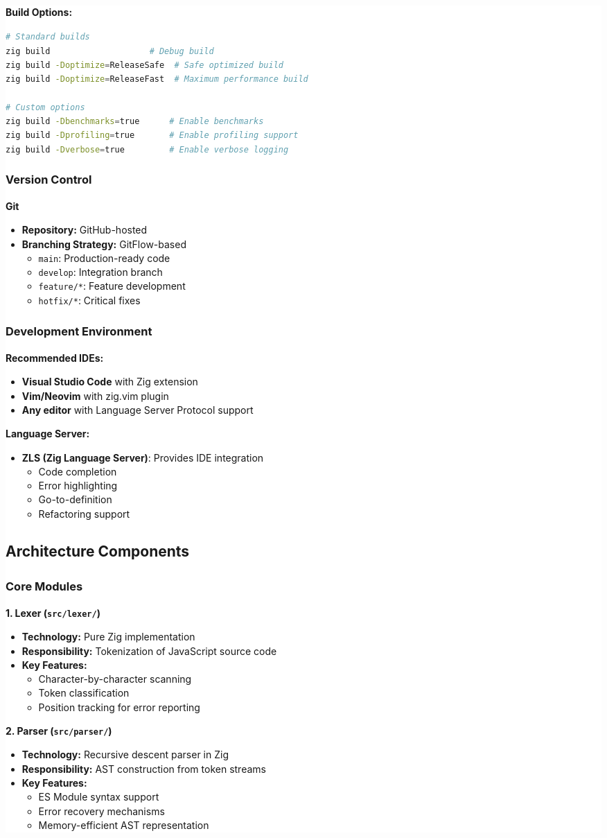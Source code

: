 **Build Options:**
```bash
# Standard builds
zig build                    # Debug build
zig build -Doptimize=ReleaseSafe  # Safe optimized build
zig build -Doptimize=ReleaseFast  # Maximum performance build

# Custom options
zig build -Dbenchmarks=true      # Enable benchmarks
zig build -Dprofiling=true       # Enable profiling support
zig build -Dverbose=true         # Enable verbose logging
```

### Version Control

**Git**
- **Repository:** GitHub-hosted
- **Branching Strategy:** GitFlow-based
  - `main`: Production-ready code
  - `develop`: Integration branch
  - `feature/*`: Feature development
  - `hotfix/*`: Critical fixes

### Development Environment

**Recommended IDEs:**
- **Visual Studio Code** with Zig extension
- **Vim/Neovim** with zig.vim plugin
- **Any editor** with Language Server Protocol support

**Language Server:**
- **ZLS (Zig Language Server)**: Provides IDE integration
  - Code completion
  - Error highlighting  
  - Go-to-definition
  - Refactoring support

## Architecture Components

### Core Modules

**1. Lexer (`src/lexer/`)**
- **Technology:** Pure Zig implementation
- **Responsibility:** Tokenization of JavaScript source code
- **Key Features:**
  - Character-by-character scanning
  - Token classification
  - Position tracking for error reporting

**2. Parser (`src/parser/`)**
- **Technology:** Recursive descent parser in Zig
- **Responsibility:** AST construction from token streams
- **Key Features:**
  - ES Module syntax support
  - Error recovery mechanisms
  - Memory-efficient AST representation
